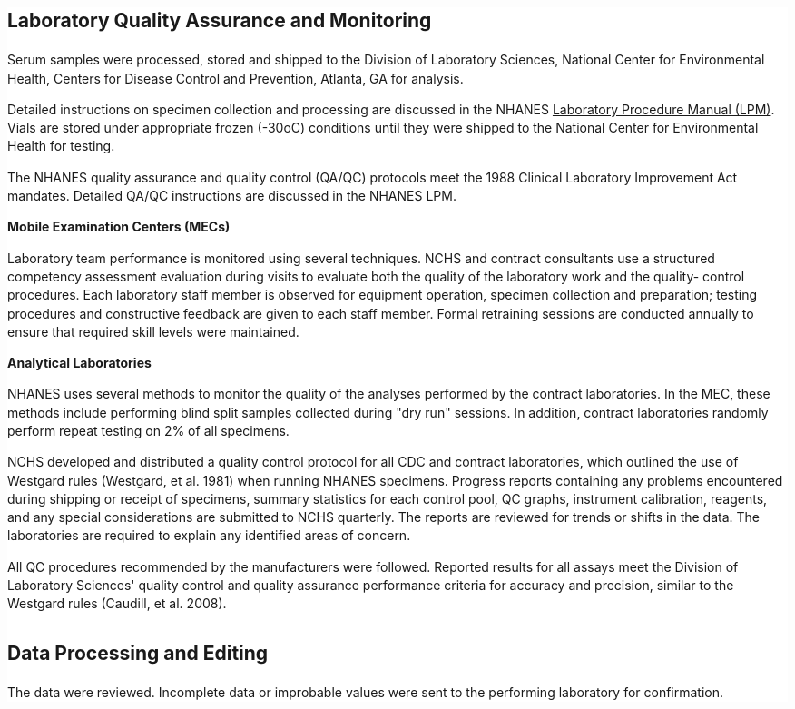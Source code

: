 ## Laboratory Quality Assurance and Monitoring

Serum samples were processed, stored and shipped to the Division of Laboratory
Sciences, National Center for Environmental Health, Centers for Disease
Control and Prevention, Atlanta, GA for analysis.

Detailed instructions on specimen collection and processing are discussed in
the NHANES [Laboratory Procedure Manual
(LPM)](https://wwwn.cdc.gov/nchs/data/nhanes/2005-2006/manuals/lab.pdf). Vials
are stored under appropriate frozen (-30oC) conditions until they were shipped
to the National Center for Environmental Health for testing.

The NHANES quality assurance and quality control (QA/QC) protocols meet the
1988 Clinical Laboratory Improvement Act mandates. Detailed QA/QC instructions
are discussed in the [NHANES
LPM](https://wwwn.cdc.gov/nchs/data/nhanes/2005-2006/manuals/lab.pdf).

**Mobile Examination Centers (MECs)**

Laboratory team performance is monitored using several techniques. NCHS and
contract consultants use a structured competency assessment evaluation during
visits to evaluate both the quality of the laboratory work and the quality-
control procedures. Each laboratory staff member is observed for equipment
operation, specimen collection and preparation; testing procedures and
constructive feedback are given to each staff member. Formal retraining
sessions are conducted annually to ensure that required skill levels were
maintained.

**Analytical Laboratories**

NHANES uses several methods to monitor the quality of the analyses performed
by the contract laboratories. In the MEC, these methods include performing
blind split samples collected during "dry run" sessions. In addition, contract
laboratories randomly perform repeat testing on 2% of all specimens.

NCHS developed and distributed a quality control protocol for all CDC and
contract laboratories, which outlined the use of Westgard rules (Westgard, et
al. 1981) when running NHANES specimens. Progress reports containing any
problems encountered during shipping or receipt of specimens, summary
statistics for each control pool, QC graphs, instrument calibration, reagents,
and any special considerations are submitted to NCHS quarterly. The reports
are reviewed for trends or shifts in the data. The laboratories are required
to explain any identified areas of concern.

All QC procedures recommended by the manufacturers were followed. Reported
results for all assays meet the Division of Laboratory Sciences' quality
control and quality assurance performance criteria for accuracy and precision,
similar to the Westgard rules (Caudill, et al. 2008).

## Data Processing and Editing

The data were reviewed. Incomplete data or improbable values were sent to the
performing laboratory for confirmation.
